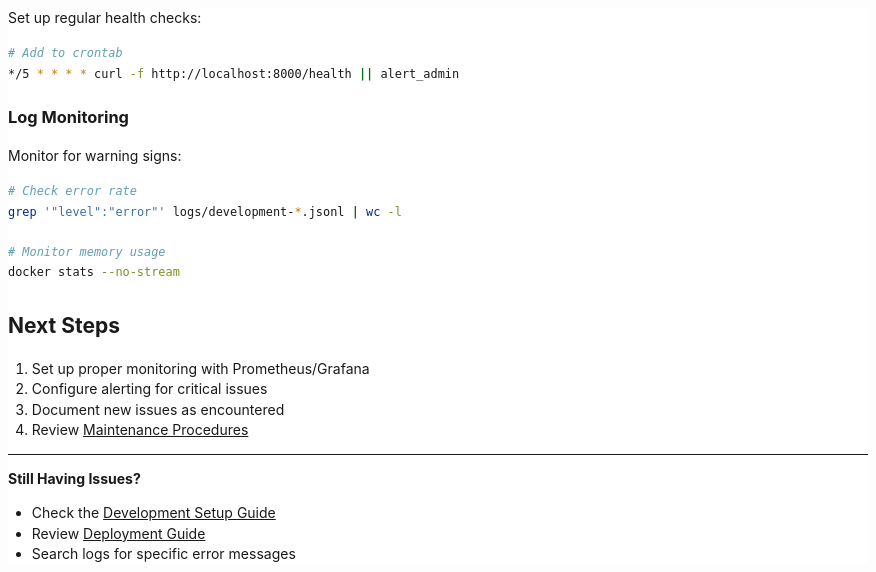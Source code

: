 Set up regular health checks:
```bash
# Add to crontab
*/5 * * * * curl -f http://localhost:8000/health || alert_admin
```

### Log Monitoring

Monitor for warning signs:
```bash
# Check error rate
grep '"level":"error"' logs/development-*.jsonl | wc -l

# Monitor memory usage
docker stats --no-stream
```

## Next Steps

1. Set up proper monitoring with Prometheus/Grafana
2. Configure alerting for critical issues
3. Document new issues as encountered
4. Review [Maintenance Procedures](./maintenance.md)

---

**Still Having Issues?** 
- Check the [Development Setup Guide](../development/setup.md)
- Review [Deployment Guide](../deployment/deployment_guide.md)
- Search logs for specific error messages